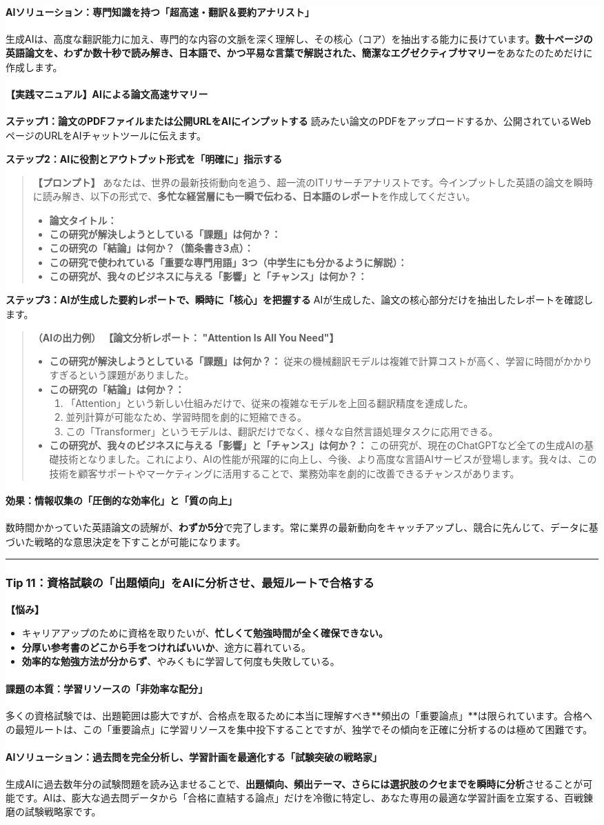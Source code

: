 #### **AIソリューション：専門知識を持つ「超高速・翻訳＆要約アナリスト」**
生成AIは、高度な翻訳能力に加え、専門的な内容の文脈を深く理解し、その核心（コア）を抽出する能力に長けています。**数十ページの英語論文を、わずか数十秒で読み解き、日本語で、かつ平易な言葉で解説された、簡潔なエグゼクティブサマリー**をあなたのためだけに作成します。

#### **【実践マニュアル】AIによる論文高速サマリー**

**ステップ1：論文のPDFファイルまたは公開URLをAIにインプットする**
読みたい論文のPDFをアップロードするか、公開されているWebページのURLをAIチャットツールに伝えます。

**ステップ2：AIに役割とアウトプット形式を「明確に」指示する**
> **【プロンプト】**
> あなたは、世界の最新技術動向を追う、超一流のITリサーチアナリストです。今インプットした英語の論文を瞬時に読み解き、以下の形式で、**多忙な経営層にも一瞬で伝わる、日本語のレポート**を作成してください。
>
> -   **論文タイトル：**
> -   **この研究が解決しようとしている「課題」は何か？：**
> -   **この研究の「結論」は何か？（箇条書き3点）：**
> -   **この研究で使われている「重要な専門用語」3つ（中学生にも分かるように解説）：**
> -   **この研究が、我々のビジネスに与える「影響」と「チャンス」は何か？：**

**ステップ3：AIが生成した要約レポートで、瞬時に「核心」を把握する**
AIが生成した、論文の核心部分だけを抽出したレポートを確認します。

> **（AIの出力例）**
> **【論文分析レポート： "Attention Is All You Need"】**
>
> -   **この研究が解決しようとしている「課題」は何か？：**
>     従来の機械翻訳モデルは複雑で計算コストが高く、学習に時間がかかりすぎるという課題がありました。
> -   **この研究の「結論」は何か？：**
>     1.  「Attention」という新しい仕組みだけで、従来の複雑なモデルを上回る翻訳精度を達成した。
>     2.  並列計算が可能なため、学習時間を劇的に短縮できる。
>     3.  この「Transformer」というモデルは、翻訳だけでなく、様々な自然言語処理タスクに応用できる。
> -   **この研究が、我々のビジネスに与える「影響」と「チャンス」は何か？：**
>     この研究が、現在のChatGPTなど全ての生成AIの基礎技術となりました。これにより、AIの性能が飛躍的に向上し、今後、より高度な言語AIサービスが登場します。我々は、この技術を顧客サポートやマーケティングに活用することで、業務効率を劇的に改善できるチャンスがあります。

#### **効果：情報収集の「圧倒的な効率化」と「質の向上」**
数時間かかっていた英語論文の読解が、**わずか5分**で完了します。常に業界の最新動向をキャッチアップし、競合に先んじて、データに基づいた戦略的な意思決定を下すことが可能になります。

---

### **Tip 11：資格試験の「出題傾向」をAIに分析させ、最短ルートで合格する**

**【悩み】**
-   キャリアアップのために資格を取りたいが、**忙しくて勉強時間が全く確保できない。**
-   **分厚い参考書のどこから手をつければいいか**、途方に暮れている。
-   **効率的な勉強方法が分からず**、やみくもに学習して何度も失敗している。

#### **課題の本質：学習リソースの「非効率な配分」**
多くの資格試験では、出題範囲は膨大ですが、合格点を取るために本当に理解すべき**頻出の「重要論点」**は限られています。合格への最短ルートは、この「重要論点」に学習リソースを集中投下することですが、独学でその傾向を正確に分析するのは極めて困難です。

#### **AIソリューション：過去問を完全分析し、学習計画を最適化する「試験突破の戦略家」**
生成AIに過去数年分の試験問題を読み込ませることで、**出題傾向、頻出テーマ、さらには選択肢のクセまでを瞬時に分析**させることが可能です。AIは、膨大な過去問データから「合格に直結する論点」だけを冷徹に特定し、あなた専用の最適な学習計画を立案する、百戦錬磨の試験戦略家です。
